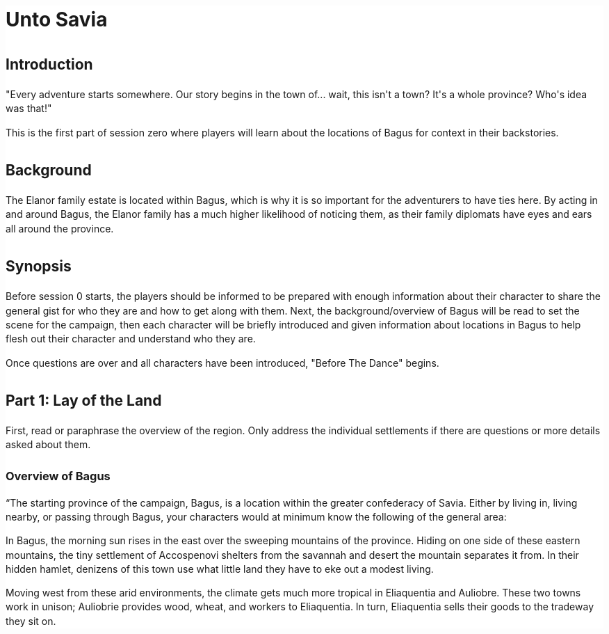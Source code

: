# Unto Savia

  

## Introduction

"Every adventure starts somewhere. Our story begins in the town of... wait, this isn't a town? It's a whole province? Who's idea was that!" 

  

This is the first part of session zero where players will learn about the locations of Bagus for context in their backstories.

  

## Background

The Elanor family estate is located within Bagus, which is why it is so important for the adventurers to have ties here. By acting in and around Bagus, the Elanor family has a much higher likelihood of noticing them, as their family diplomats have eyes and ears all around the province.

  

## Synopsis

Before session 0 starts, the players should be informed to be prepared with enough information about their character to share the general gist for who they are and how to get along with them. Next, the background/overview of Bagus will be read to set the scene for the campaign, then each character will be briefly introduced and given information about locations in Bagus to help flesh out their character and understand who they are.

Once questions are over and all characters have been introduced, "Before The Dance" begins.

  

## Part 1: Lay of the Land

First, read or paraphrase the overview of the region. Only address the individual settlements if there are questions or more details asked about them. 

  

### Overview of Bagus

“The starting province of the campaign, Bagus, is a location within the greater confederacy of Savia. Either by living in, living nearby, or passing through Bagus, your characters would at minimum know the following of the general area:

In Bagus, the morning sun rises in the east over the sweeping mountains of the province. Hiding on one side of these eastern mountains, the tiny settlement of Accospenovi shelters from the savannah and desert the mountain separates it from. In their hidden hamlet, denizens of this town use what little land they have to eke out a modest living.

Moving west from these arid environments, the climate gets much more tropical in Eliaquentia and Auliobre. These two towns work in unison; Auliobrie provides wood, wheat, and workers to Eliaquentia. In turn, Eliaquentia sells their goods to the tradeway they sit on.
